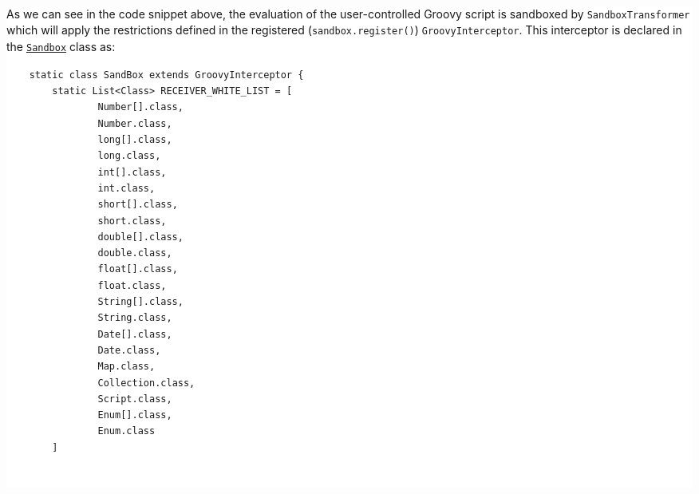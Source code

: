 <p>As we can see in the code snippet above, the evaluation of the user-controlled Groovy script is sandboxed by <code class="language-plaintext highlighter-rouge">SandboxTransformer</code> which will apply the restrictions defined in the registered (<code class="language-plaintext highlighter-rouge">sandbox.register()</code>) <code class="language-plaintext highlighter-rouge">GroovyInterceptor</code>. This interceptor is declared in the <a href="https://github.com/zstackio/zstack/blob/master/search/src/main/java/org/zstack/query/BatchQuery.groovy#L62"><code class="language-plaintext highlighter-rouge">Sandbox</code></a> class as:</p>

<div class="language-groovy highlighter-rouge"><div class="highlight"><pre class="highlight"><code>    <span class="kd">static</span> <span class="kd">class</span> <span class="nc">SandBox</span> <span class="kd">extends</span> <span class="n">GroovyInterceptor</span> <span class="o">{</span>
        <span class="kd">static</span> <span class="n">List</span><span class="o">&lt;</span><span class="n">Class</span><span class="o">&gt;</span> <span class="n">RECEIVER_WHITE_LIST</span> <span class="o">=</span> <span class="o">[</span>
                <span class="n">Number</span><span class="o">[].</span><span class="na">class</span><span class="o">,</span>
                <span class="n">Number</span><span class="o">.</span><span class="na">class</span><span class="o">,</span>
                <span class="kt">long</span><span class="o">[].</span><span class="na">class</span><span class="o">,</span>
                <span class="kt">long</span><span class="o">.</span><span class="na">class</span><span class="o">,</span>
                <span class="kt">int</span><span class="o">[].</span><span class="na">class</span><span class="o">,</span>
                <span class="kt">int</span><span class="o">.</span><span class="na">class</span><span class="o">,</span>
                <span class="kt">short</span><span class="o">[].</span><span class="na">class</span><span class="o">,</span>
                <span class="kt">short</span><span class="o">.</span><span class="na">class</span><span class="o">,</span>
                <span class="kt">double</span><span class="o">[].</span><span class="na">class</span><span class="o">,</span>
                <span class="kt">double</span><span class="o">.</span><span class="na">class</span><span class="o">,</span>
                <span class="kt">float</span><span class="o">[].</span><span class="na">class</span><span class="o">,</span>
                <span class="kt">float</span><span class="o">.</span><span class="na">class</span><span class="o">,</span>
                <span class="n">String</span><span class="o">[].</span><span class="na">class</span><span class="o">,</span>
                <span class="n">String</span><span class="o">.</span><span class="na">class</span><span class="o">,</span>
                <span class="n">Date</span><span class="o">[].</span><span class="na">class</span><span class="o">,</span>
                <span class="n">Date</span><span class="o">.</span><span class="na">class</span><span class="o">,</span>
                <span class="n">Map</span><span class="o">.</span><span class="na">class</span><span class="o">,</span>
                <span class="n">Collection</span><span class="o">.</span><span class="na">class</span><span class="o">,</span>
                <span class="n">Script</span><span class="o">.</span><span class="na">class</span><span class="o">,</span>
                <span class="n">Enum</span><span class="o">[].</span><span class="na">class</span><span class="o">,</span>
                <span class="n">Enum</span><span class="o">.</span><span class="na">class</span>
        <span class="o">]</span>
